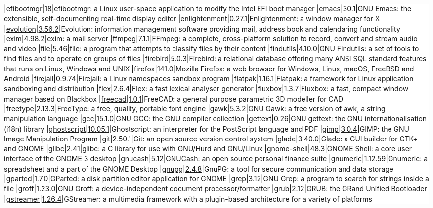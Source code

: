 |[efibootmgr](https://github.com/rhinstaller/efibootmgr)|[18](https://github.com/rhinstaller/efibootmgr/releases/download/18/efibootmgr-18.tar.bz2)|efibootmgr: a Linux user-space application to modify the Intel EFI boot manager
|[emacs](https://www.gnu.org/software/emacs/)|[30.1](https://ftp.gnu.org/gnu/emacs/emacs-30.1.tar.xz)|GNU Emacs: the extensible, self-documenting real-time display editor
|[enlightenment](https://enlightenment.org/)|[0.27.1](https://download.enlightenment.org/rel/apps/enlightenment/enlightenment-0.27.1.tar.xz)|Enlightenment: a window manager for X
|[evolution](https://wiki.gnome.org/Apps/Evolution)|[3.56.2](https://download.gnome.org/sources/evolution/3.56/evolution-3.56.2.tar.xz)|Evolution: information management software providing mail, address book and calendaring functionality
|[exim](https://www.exim.org/)|[4.98.2](https://ftp.exim.org/pub/exim/exim4/exim-4.98.2.tar.xz)|exim: a mail server
|[ffmpeg](https://ffmpeg.org/)|[7.1.1](https://ffmpeg.org/releases/ffmpeg-7.1.1.tar.xz)|FFmpeg: a complete, cross-platform solution to record, convert and stream audio and video
|[file](https://www.darwinsys.com/file/)|[5.46](https://ftp.astron.com/pub/file/file-5.46.tar.gz)|file: a program that attempts to classify files by their content
|[findutils](https://www.gnu.org/software/findutils/)|[4.10.0](https://ftp.gnu.org/gnu/findutils/findutils-4.7.0.tar.xz)|GNU Findutils: a set of tools to find files and to operate on groups of files
|[firebird](https://www.firebirdsql.org/)|[5.0.3](https://github.com/FirebirdSQL/firebird/archive/refs/tags/v5.0.3.tar.gz)|Firebird: a relational database offering many ANSI SQL standard features that runs on Linux, Windows and UNIX
|[firefox](https://mozilla.org/firefox)|[141.0](https://ftp.mozilla.org/pub/firefox/releases/141.0/source/firefox-141.0.source.tar.xz)|Mozilla Firefox: a web browser for Windows, Linux, macOS, FreeBSD and Android
|[firejail](https://firejail.wordpress.com/)|[0.9.74](https://downloads.sourceforge.net/firejail/firejail-0.9.74.tar.xz)|Firejail: a Linux namespaces sandbox program
|[flatpak](https://flatpak.org/)|[1.16.1](https://github.com/flatpak/flatpak/releases/download/1.16.1/flatpak-1.16.1.tar.xz)|Flatpak: a framework for Linux application sandboxing and distribution
|[flex](https://github.com/westes/flex)|[2.6.4](https://github.com/westes/flex/releases/download/v2.6.4/flex-2.6.4.tar.gz)|Flex: a fast lexical analyser generator
|[fluxbox](https://fluxbox.sourceforge.net/)|[1.3.7](https://downloads.sourceforge.net/fluxbox/fluxbox-1.3.7.tar.bz2)|Fluxbox: a fast, compact window manager based on Blackbox
|[freecad](https://www.freecadweb.org/)|[1.0.1](https://github.com/FreeCAD/FreeCAD/archive/1.0.1.tar.gz)|FreeCAD: a general purpose parametric 3D modeller for CAD
|[freetype](https://www.freetype.org/)|[2.13.3](https://downloads.sourceforge.net/freetype/freetype-2.13.3.tar.xz)|FreeType: a free, quality, portable font engine
|[gawk](https://www.gnu.org/software/gawk/gawk.html)|[5.3.2](https://ftp.gnu.org/gnu/gawk/gawk-5.3.2.tar.xz)|GNU Gawk: a free version of awk, a string manipulation language
|[gcc](https://gcc.gnu.org/)|[15.1.0](https://ftp.gnu.org/gnu/gcc/gcc-15.1.0/gcc-15.1.0.tar.xz)|GNU GCC: the GNU compiler collection
|[gettext](https://www.gnu.org/software/gettext/)|[0.26](https://ftp.gnu.org/gnu/gettext/gettext-0.26.tar.xz)|GNU gettext: the GNU internationalisation (i18n) library
|[ghostscript](https://www.ghostscript.com/)|[10.05.1](https://github.com/ArtifexSoftware/ghostpdl-downloads/releases/download/gs10012/ghostscript-10.01.2.tar.xzhttps://github.com/ArtifexSoftware/ghostpdl-downloads/releases/download/gs1001/ghostscript-10.01.1.tar.xz)|Ghostscript: an interpreter for the PostScript language and PDF
|[gimp](https://www.gimp.org/)|[3.0.4](https://download.gimp.org/mirror/pub/gimp/v3.0/gimp-3.0.4.tar.xz)|GIMP: the GNU Image Manipulation Program
|[git](https://git-scm.com/)|[2.50.1](https://www.kernel.org/pub/software/scm/git/git-2.50.1.tar.xz)|Git: an open source version control system
|[glade](https://wiki.gnome.org/Apps/Glade)|[3.40.0](https://download.gnome.org/sources/glade/3.40/glade-3.40.0.tar.xz)|Glade: a GUI builder for GTK+ and GNOME
|[glibc](https://www.gnu.org/software/libc/libc.html)|[2.41](https://ftp.gnu.org/gnu/glibc/glibc-2.41.tar.xz)|glibc: a C library for use with GNU/Hurd and GNU/Linux
|[gnome-shell](https://wiki.gnome.org/Projects/GnomeShell)|[48.3](https://download.gnome.org/sources/gnome-shell/48/gnome-shell-48.3.tar.xz)|GNOME Shell: a core user interface of the GNOME 3 desktop
|[gnucash](https://www.gnucash.org/)|[5.12](https://downloads.sourceforge.net/gnucash/gnucash-5.12.tar.bz2)|GNUCash: an open source personal finance suite
|[gnumeric](https://www.gnumeric.org/)|[1.12.59](https://download.gnome.org/sources/gnumeric/1.12/gnumeric-1.12.59.tar.xz)|Gnumeric: a spreadsheet and a part of the GNOME Desktop
|[gnupg](https://www.gnupg.org/)|[2.4.8](https://gnupg.org/ftp/gcrypt/gnupg/gnupg-2.4.8.tar.bz2)|GnuPG: a tool for secure communication and data storage
|[gparted](https://gparted.sourceforge.net/)|[1.7.0](https://downloads.sourceforge.net/gparted/gparted-1.7.0.tar.gz)|GParted: a disk partition editor application for GNOME
|[grep](https://www.gnu.org/software/grep/grep.html)|[3.12](https://ftp.gnu.org/gnu/grep/grep-3.12.tar.xz)|GNU Grep: a program to search for strings inside a file
|[groff](https://www.gnu.org/software/groff/groff.html)|[1.23.0](https://ftp.gnu.org/gnu/groff/groff-1.23.0.tar.gz)|GNU Groff: a device-independent document processor/formatter
|[grub](https://www.gnu.org/software/grub/)|[2.12](https://ftp.gnu.org/gnu/grub/grub-2.12.tar.xz)|GRUB: the GRand Unified Bootloader
|[gstreamer](https://gstreamer.freedesktop.org/)|[1.26.4](https://gstreamer.freedesktop.org/src/gstreamer/gstreamer-1.26.4.tar.xz)|GStreamer: a multimedia framework with a plugin-based architecture for a variety of platforms